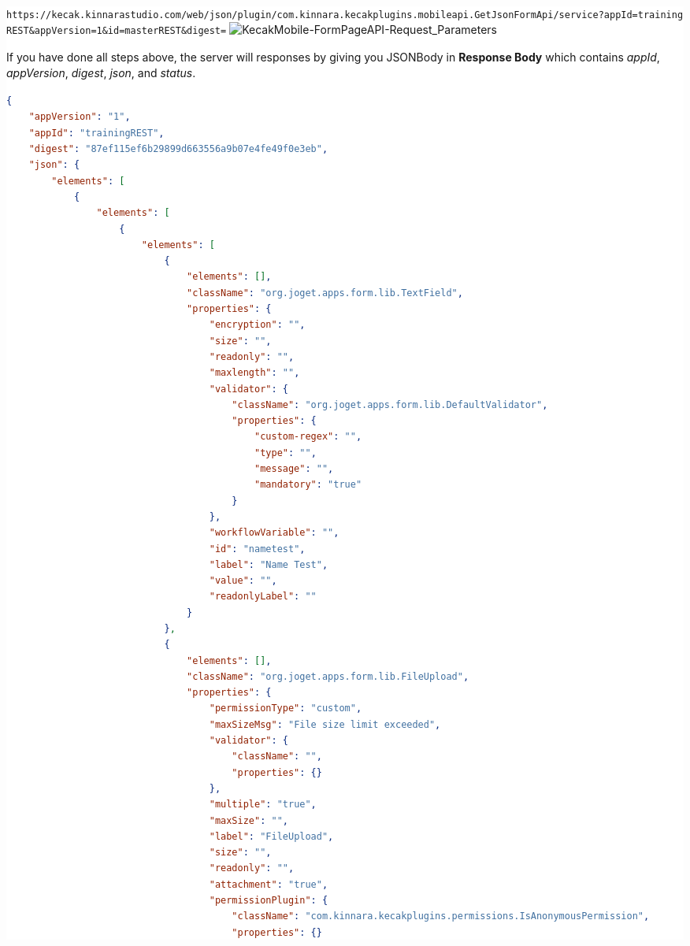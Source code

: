 ```https://kecak.kinnarastudio.com/web/json/plugin/com.kinnara.kecakplugins.mobileapi.GetJsonFormApi/service?appId=trainingREST&appVersion=1&id=masterREST&digest=```
<img src="https://raw.githubusercontent.com/kinnara-digital-studio/kecak-workflow/master/docs/assets/KecakMobile-FormPageAPI-Request_Parameters.PNG" alt="KecakMobile-FormPageAPI-Request_Parameters" />


If you have done all steps above, the server will responses by giving you JSONBody in **Response Body** which contains *appId*, *appVersion*, *digest*, *json*, and *status*.

```json
{
    "appVersion": "1",
    "appId": "trainingREST",
    "digest": "87ef115ef6b29899d663556a9b07e4fe49f0e3eb",
    "json": {
        "elements": [
            {
                "elements": [
                    {
                        "elements": [
                            {
                                "elements": [],
                                "className": "org.joget.apps.form.lib.TextField",
                                "properties": {
                                    "encryption": "",
                                    "size": "",
                                    "readonly": "",
                                    "maxlength": "",
                                    "validator": {
                                        "className": "org.joget.apps.form.lib.DefaultValidator",
                                        "properties": {
                                            "custom-regex": "",
                                            "type": "",
                                            "message": "",
                                            "mandatory": "true"
                                        }
                                    },
                                    "workflowVariable": "",
                                    "id": "nametest",
                                    "label": "Name Test",
                                    "value": "",
                                    "readonlyLabel": ""
                                }
                            },
                            {
                                "elements": [],
                                "className": "org.joget.apps.form.lib.FileUpload",
                                "properties": {
                                    "permissionType": "custom",
                                    "maxSizeMsg": "File size limit exceeded",
                                    "validator": {
                                        "className": "",
                                        "properties": {}
                                    },
                                    "multiple": "true",
                                    "maxSize": "",
                                    "label": "FileUpload",
                                    "size": "",
                                    "readonly": "",
                                    "attachment": "true",
                                    "permissionPlugin": {
                                        "className": "com.kinnara.kecakplugins.permissions.IsAnonymousPermission",
                                        "properties": {}
```